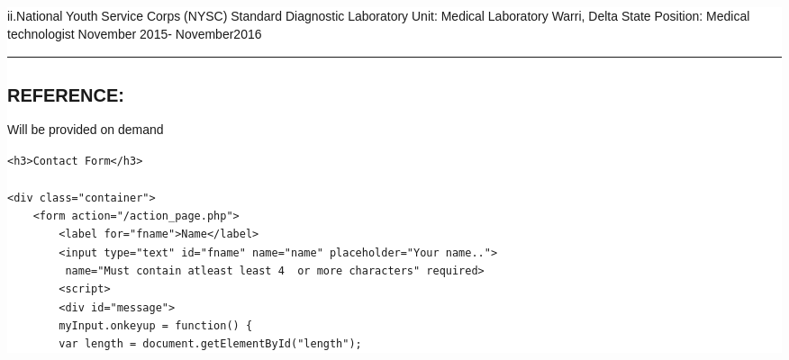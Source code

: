 ii.National Youth Service Corps (NYSC)             Standard Diagnostic Laboratory
   Unit: Medical Laboratory                        Warri, Delta State
   Position: Medical technologist                  November 2015- November2016


<hr>
<h1 style="font-size:15pt;">REFERENCE:</h1>
 Will be provided on demand</pre>
    <!DOCTYPE html>
    <html>
    <head>
        <meta name="viewport" content="width=device-width, initial-scale=1">
        <style>
body {font-family: Arial, Helvetica, sans-serif;}
* {box-sizing: border-box;}

input[type=text], select, textarea {
  width: 100%;
  padding: 12px;
  border: 1px solid #ccc;
  border-radius: 4px;
  box-sizing: border-box;
  margin-top: 6px;
  margin-bottom: 16px;
  resize: vertical;
}

input[type=submit] {
  background-color: #4CAF50;
  color: white;
  padding: 12px 20px;
  border: none;
  border-radius: 4px;
  cursor: pointer;
}

input[type=submit]:hover {
  background-color: #45a049;
}

.container {
  border-radius: 5px;
  background-color: #f2f2f2;
  padding: 20px;
}
</style>
    </head>
    <body>

    <h3>Contact Form</h3>

    <div class="container">
        <form action="/action_page.php">
            <label for="fname">Name</label>
            <input type="text" id="fname" name="name" placeholder="Your name..">
             name="Must contain atleast least 4  or more characters" required>
            <script>
            <div id="message">
            myInput.onkeyup = function() {
            var length = document.getElementById("length");
